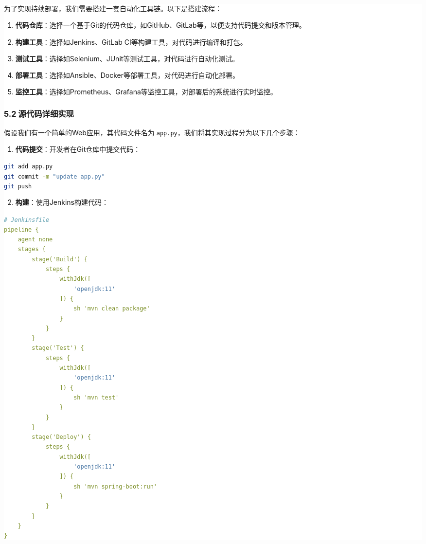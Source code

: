 为了实现持续部署，我们需要搭建一套自动化工具链。以下是搭建流程：

1. **代码仓库**：选择一个基于Git的代码仓库，如GitHub、GitLab等，以便支持代码提交和版本管理。

2. **构建工具**：选择如Jenkins、GitLab CI等构建工具，对代码进行编译和打包。

3. **测试工具**：选择如Selenium、JUnit等测试工具，对代码进行自动化测试。

4. **部署工具**：选择如Ansible、Docker等部署工具，对代码进行自动化部署。

5. **监控工具**：选择如Prometheus、Grafana等监控工具，对部署后的系统进行实时监控。

### 5.2 源代码详细实现

假设我们有一个简单的Web应用，其代码文件名为 `app.py`，我们将其实现过程分为以下几个步骤：

1. **代码提交**：开发者在Git仓库中提交代码：

```bash
git add app.py
git commit -m "update app.py"
git push
```

2. **构建**：使用Jenkins构建代码：

```yaml
# Jenkinsfile
pipeline {
    agent none
    stages {
        stage('Build') {
            steps {
                withJdk([
                    'openjdk:11'
                ]) {
                    sh 'mvn clean package'
                }
            }
        }
        stage('Test') {
            steps {
                withJdk([
                    'openjdk:11'
                ]) {
                    sh 'mvn test'
                }
            }
        }
        stage('Deploy') {
            steps {
                withJdk([
                    'openjdk:11'
                ]) {
                    sh 'mvn spring-boot:run'
                }
            }
        }
    }
}
```
